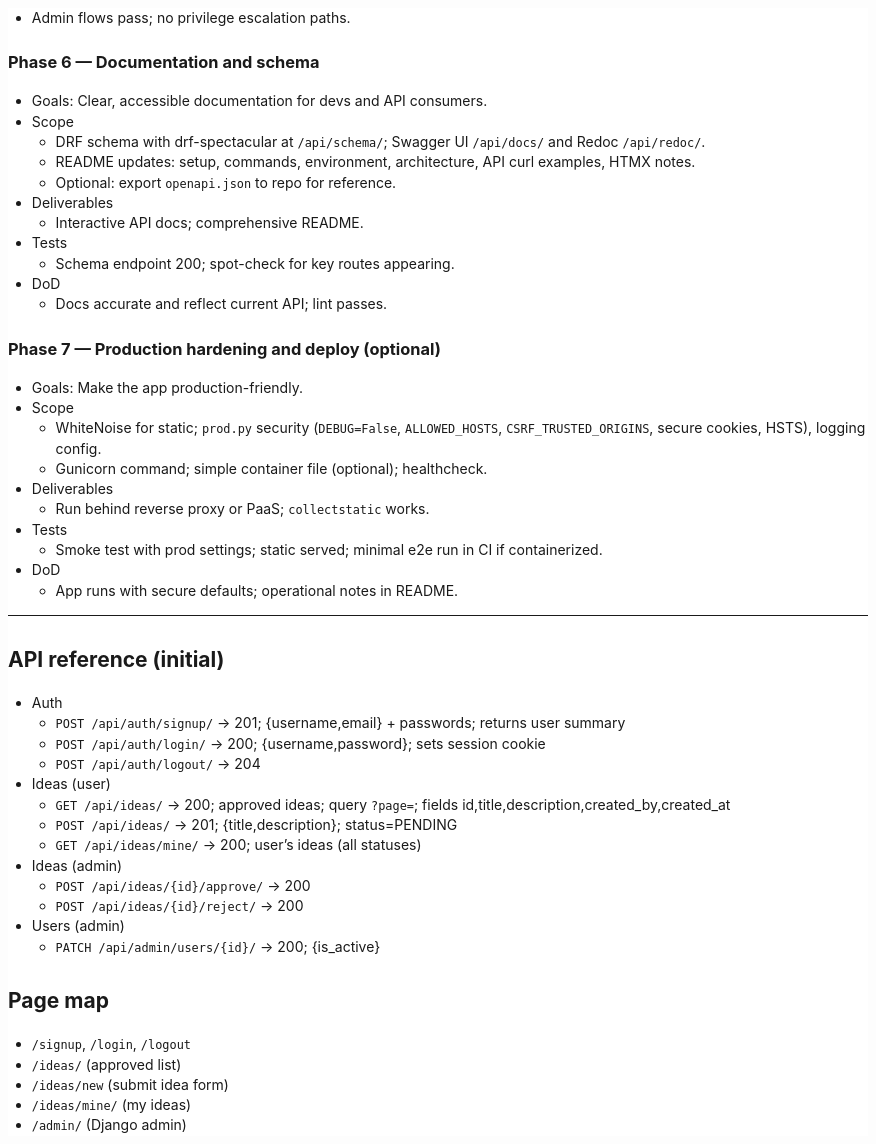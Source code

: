   - Admin flows pass; no privilege escalation paths.

### Phase 6 — Documentation and schema
- Goals: Clear, accessible documentation for devs and API consumers.
- Scope
  - DRF schema with drf-spectacular at `/api/schema/`; Swagger UI `/api/docs/` and Redoc `/api/redoc/`.
  - README updates: setup, commands, environment, architecture, API curl examples, HTMX notes.
  - Optional: export `openapi.json` to repo for reference.
- Deliverables
  - Interactive API docs; comprehensive README.
- Tests
  - Schema endpoint 200; spot-check for key routes appearing.
- DoD
  - Docs accurate and reflect current API; lint passes.

### Phase 7 — Production hardening and deploy (optional)
- Goals: Make the app production-friendly.
- Scope
  - WhiteNoise for static; `prod.py` security (`DEBUG=False`, `ALLOWED_HOSTS`, `CSRF_TRUSTED_ORIGINS`, secure cookies, HSTS), logging config.
  - Gunicorn command; simple container file (optional); healthcheck.
- Deliverables
  - Run behind reverse proxy or PaaS; `collectstatic` works.
- Tests
  - Smoke test with prod settings; static served; minimal e2e run in CI if containerized.
- DoD
  - App runs with secure defaults; operational notes in README.

---

## API reference (initial)
- Auth
  - `POST /api/auth/signup/` → 201; {username,email} + passwords; returns user summary
  - `POST /api/auth/login/` → 200; {username,password}; sets session cookie
  - `POST /api/auth/logout/` → 204
- Ideas (user)
  - `GET /api/ideas/` → 200; approved ideas; query `?page=`; fields id,title,description,created_by,created_at
  - `POST /api/ideas/` → 201; {title,description}; status=PENDING
  - `GET /api/ideas/mine/` → 200; user’s ideas (all statuses)
- Ideas (admin)
  - `POST /api/ideas/{id}/approve/` → 200
  - `POST /api/ideas/{id}/reject/` → 200
- Users (admin)
  - `PATCH /api/admin/users/{id}/` → 200; {is_active}

## Page map
- `/signup`, `/login`, `/logout`
- `/ideas/` (approved list)
- `/ideas/new` (submit idea form)
- `/ideas/mine/` (my ideas)
- `/admin/` (Django admin)
